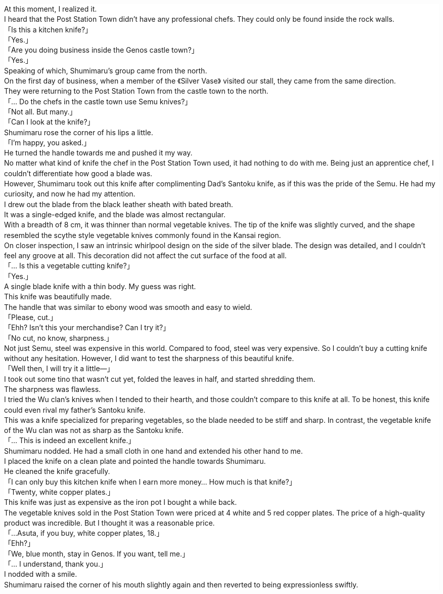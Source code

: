 At this moment, I realized it.<br/>
I heard that the Post Station Town didn’t have any professional chefs. They could only be found inside the rock walls.<br/>
「Is this a kitchen knife?」<br/>
「Yes.」<br/>
「Are you doing business inside the Genos castle town?」<br/>
「Yes.」<br/>
Speaking of which, Shumimaru’s group came from the north.<br/>
On the first day of business, when a member of the 《Silver Vase》 visited our stall, they came from the same direction.<br/>
They were returning to the Post Station Town from the castle town to the north.<br/>
「… Do the chefs in the castle town use Semu knives?」<br/>
「Not all. But many.」<br/>
「Can I look at the knife?」<br/>
Shumimaru rose the corner of his lips a little.<br/>
「I’m happy, you asked.」<br/>
He turned the handle towards me and pushed it my way.<br/>
No matter what kind of knife the chef in the Post Station Town used, it had nothing to do with me. Being just an apprentice chef, I couldn’t differentiate how good a blade was.<br/>
However, Shumimaru took out this knife after complimenting Dad’s Santoku knife, as if this was the pride of the Semu. He had my curiosity, and now he had my attention.<br/>
I drew out the blade from the black leather sheath with bated breath.<br/>
It was a single-edged knife, and the blade was almost rectangular.<br/>
With a breadth of 8 cm, it was thinner than normal vegetable knives. The tip of the knife was slightly curved, and the shape resembled the scythe style vegetable knives commonly found in the Kansai region.<br/>
On closer inspection, I saw an intrinsic whirlpool design on the side of the silver blade. The design was detailed, and I couldn’t feel any groove at all. This decoration did not affect the cut surface of the food at all.<br/>
「… Is this a vegetable cutting knife?」<br/>
「Yes.」<br/>
A single blade knife with a thin body. My guess was right.<br/>
This knife was beautifully made.<br/>
The handle that was similar to ebony wood was smooth and easy to wield.<br/>
「Please, cut.」<br/>
「Ehh? Isn’t this your merchandise? Can I try it?」<br/>
「No cut, no know, sharpness.」<br/>
Not just Semu, steel was expensive in this world. Compared to food, steel was very expensive. So I couldn’t buy a cutting knife without any hesitation. However, I did want to test the sharpness of this beautiful knife.<br/>
「Well then, I will try it a little—」<br/>
I took out some tino that wasn’t cut yet, folded the leaves in half, and started shredding them.<br/>
The sharpness was flawless.<br/>
I tried the Wu clan’s knives when I tended to their hearth, and those couldn’t compare to this knife at all. To be honest, this knife could even rival my father’s Santoku knife.<br/>
This was a knife specialized for preparing vegetables, so the blade needed to be stiff and sharp. In contrast, the vegetable knife of the Wu clan was not as sharp as the Santoku knife.<br/>
「… This is indeed an excellent knife.」<br/>
Shumimaru nodded. He had a small cloth in one hand and extended his other hand to me.<br/>
I placed the knife on a clean plate and pointed the handle towards Shumimaru.<br/>
He cleaned the knife gracefully.<br/>
「I can only buy this kitchen knife when I earn more money… How much is that knife?」<br/>
「Twenty, white copper plates.」<br/>
This knife was just as expensive as the iron pot I bought a while back.<br/>
The vegetable knives sold in the Post Station Town were priced at 4 white and 5 red copper plates. The price of a high-quality product was incredible. But I thought it was a reasonable price.<br/>
「…Asuta, if you buy, white copper plates, 18.」<br/>
「Ehh?」<br/>
「We, blue month, stay in Genos. If you want, tell me.」<br/>
「… I understand, thank you.」<br/>
I nodded with a smile.<br/>
Shumimaru raised the corner of his mouth slightly again and then reverted to being expressionless swiftly.<br/>